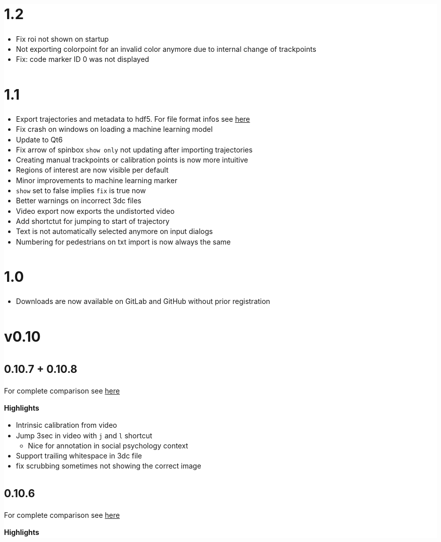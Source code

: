 # 1.2

- Fix roi not shown on startup
- Not exporting colorpoint for an invalid color anymore due to internal change of trackpoints
- Fix: code marker ID 0 was not displayed

# 1.1

- Export trajectories and metadata to hdf5. For file format infos see [here](https://ped.fz-juelich.de/dataarchive/doku.php?id=info)
- Fix crash on windows on loading a machine learning model
- Update to Qt6
- Fix arrow of spinbox `show only` not updating after importing trajectories
- Creating manual trackpoints or calibration points is now more intuitive
- Regions of interest are now visible per default
- Minor improvements to machine learning marker
- `show` set to false implies `fix` is true now
- Better warnings on incorrect 3dc files
- Video export now exports the undistorted video
- Add shortctut for jumping to start of trajectory
- Text is not automatically selected anymore on input dialogs
- Numbering for pedestrians on txt import is now always the same

# 1.0

- Downloads are now available on GitLab and GitHub without prior registration

# v0.10

## 0.10.7 + 0.10.8

For complete comparison see [here](https://github.com/ped-dyn-emp/PeTrack/compare/5b4cc919...afb8a9f)

**Highlights**

- Intrinsic calibration from video
- Jump 3sec in video with `j` and `l` shortcut
  - Nice for annotation in social psychology context
- Support trailing whitespace in 3dc file
- fix scrubbing sometimes not showing the correct image

## 0.10.6

For complete comparison see [here](https://github.com/ped-dyn-emp/PeTrack/compare/54df2ac1...5b4cc919)

**Highlights**

